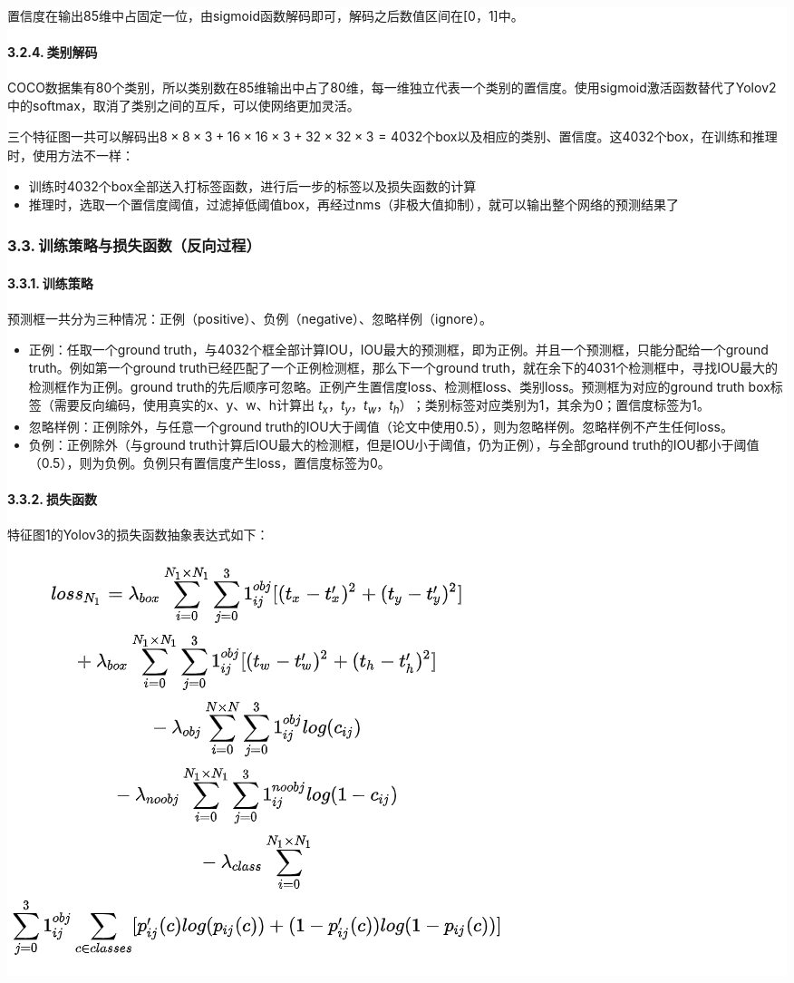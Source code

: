 置信度在输出85维中占固定一位，由sigmoid函数解码即可，解码之后数值区间在$[0，1]$中。

#### 3.2.4. 类别解码

COCO数据集有80个类别，所以类别数在85维输出中占了80维，每一维独立代表一个类别的置信度。使用sigmoid激活函数替代了Yolov2中的softmax，取消了类别之间的互斥，可以使网络更加灵活。

三个特征图一共可以解码出$8\times8 × 3 + 16 × 16 × 3 + 32 × 32 × 3 = 4032$个box以及相应的类别、置信度。这4032个box，在训练和推理时，使用方法不一样：

- 训练时4032个box全部送入打标签函数，进行后一步的标签以及损失函数的计算
- 推理时，选取一个置信度阈值，过滤掉低阈值box，再经过nms（非极大值抑制），就可以输出整个网络的预测结果了

### 3.3. 训练策略与损失函数（反向过程）

#### 3.3.1. 训练策略

预测框一共分为三种情况：正例（positive）、负例（negative）、忽略样例（ignore）。

- 正例：任取一个ground truth，与4032个框全部计算IOU，IOU最大的预测框，即为正例。并且一个预测框，只能分配给一个ground truth。例如第一个ground truth已经匹配了一个正例检测框，那么下一个ground truth，就在余下的4031个检测框中，寻找IOU最大的检测框作为正例。ground truth的先后顺序可忽略。正例产生置信度loss、检测框loss、类别loss。预测框为对应的ground truth box标签（需要反向编码，使用真实的x、y、w、h计算出 $t_x，t_y，t_w，t_h$）​；类别标签对应类别为1，其余为0；置信度标签为1。
- 忽略样例：正例除外，与任意一个ground truth的IOU大于阈值（论文中使用0.5），则为忽略样例。忽略样例不产生任何loss。
- 负例：正例除外（与ground truth计算后IOU最大的检测框，但是IOU小于阈值，仍为正例），与全部ground truth的IOU都小于阈值（0.5），则为负例。负例只有置信度产生loss，置信度标签为0。

#### 3.3.2. 损失函数

特征图1的Yolov3的损失函数抽象表达式如下：

![](../images/20220215/20220215_yolov3_3.png)
